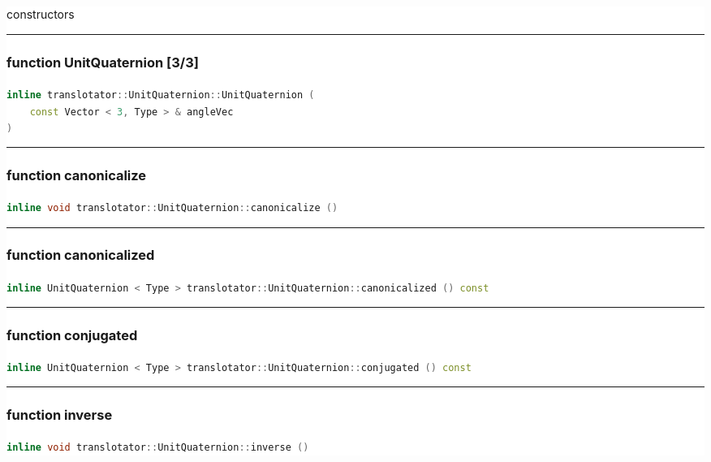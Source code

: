 

constructors 


        

<hr>



### function UnitQuaternion [3/3]

```C++
inline translotator::UnitQuaternion::UnitQuaternion (
    const Vector < 3, Type > & angleVec
) 
```




<hr>



### function canonicalize 

```C++
inline void translotator::UnitQuaternion::canonicalize () 
```




<hr>



### function canonicalized 

```C++
inline UnitQuaternion < Type > translotator::UnitQuaternion::canonicalized () const
```




<hr>



### function conjugated 

```C++
inline UnitQuaternion < Type > translotator::UnitQuaternion::conjugated () const
```




<hr>



### function inverse 

```C++
inline void translotator::UnitQuaternion::inverse () 
```
